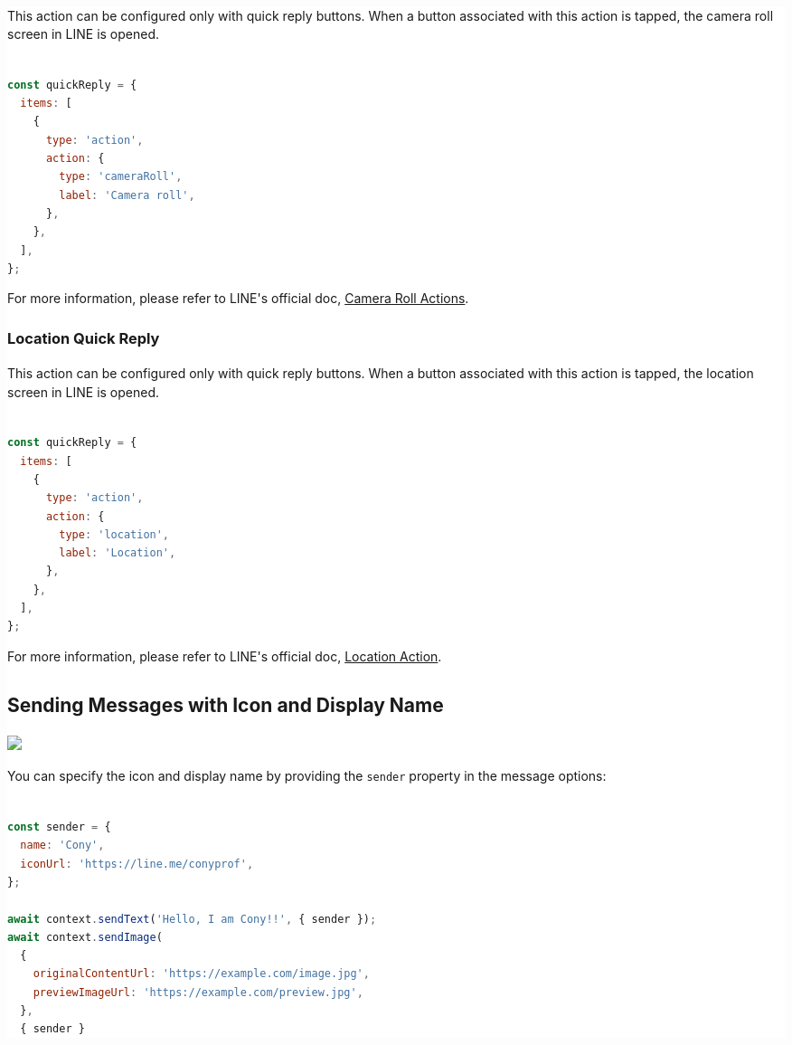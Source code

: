 This action can be configured only with quick reply buttons. When a button associated with this action is tapped, the camera roll screen in LINE is opened.

```js

const quickReply = {
  items: [
    {
      type: 'action',
      action: {
        type: 'cameraRoll',
        label: 'Camera roll',
      },
    },
  ],
};

```

For more information, please refer to LINE's official doc, [Camera Roll Actions](https://developers.line.biz/en/reference/messaging-api/#camera-roll-action).

### Location Quick Reply

This action can be configured only with quick reply buttons. When a button associated with this action is tapped, the location screen in LINE is opened.

```js

const quickReply = {
  items: [
    {
      type: 'action',
      action: {
        type: 'location',
        label: 'Location',
      },
    },
  ],
};

```

For more information, please refer to LINE's official doc, [Location Action](https://developers.line.biz/en/reference/messaging-api/#location-action).

## Sending Messages with Icon and Display Name

![](https://user-images.githubusercontent.com/3382565/79414458-44faab80-7fdd-11ea-9b72-d039df1addf3.png)

You can specify the icon and display name by providing the `sender` property in the message options:

```js

const sender = {
  name: 'Cony',
  iconUrl: 'https://line.me/conyprof',
};

await context.sendText('Hello, I am Cony!!', { sender });
await context.sendImage(
  {
    originalContentUrl: 'https://example.com/image.jpg',
    previewImageUrl: 'https://example.com/preview.jpg',
  },
  { sender }
```
